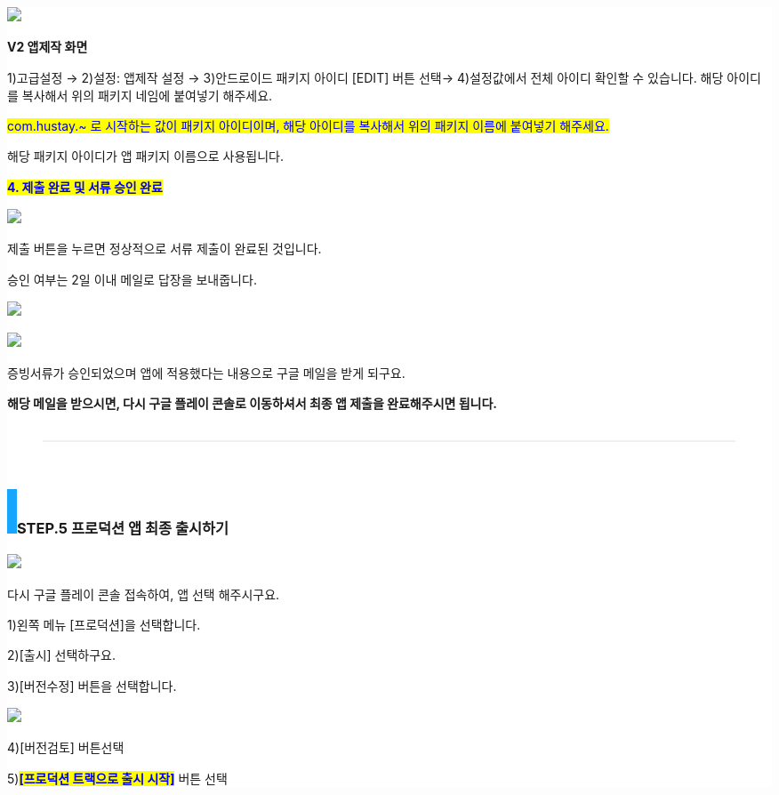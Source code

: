 

![](https://wp.swing2app.co.kr/wp-content/uploads/2021/03/%EA%B3%A0%EA%B8%89%EC%84%A4%EC%A0%95.png)

**V2 앱제작 화면**

1\)고급설정 → 2)설정: 앱제작 설정 → 3)안드로이드 패키지 아이디 \[EDIT] 버튼 선택→ 4)설정값에서 전체 아이디 확인할 수 있습니다. 해당 아이디를 복사해서 위의 패키지 네임에 붙여넣기 해주세요.

<mark style="color:purple;"><mark style="color:blue;">com.hustay.\~ 로 시작하는 값이 패키지 아이디이며, 해당 아이디를 복사해서 위의 패키지 이름에 붙여넣기 해주세요.<mark style="color:blue;"></mark>

해당 패키지 아이디가 앱 패키지 이름으로 사용됩니다.



<mark style="color:blue;">**4. 제출 완료 및 서류 승인 완료**</mark>

![](https://wp.swing2app.co.kr/wp-content/uploads/2020/03/%EC%BA%A1%EC%B2%9833.png)

제출 버튼을 누르면 정상적으로 서류 제출이 완료된 것입니다.

승인 여부는 2일 이내 메일로 답장을 보내줍니다.&#x20;

![](https://wp.swing2app.co.kr/wp-content/uploads/2018/09/%ED%99%94%EC%82%B4%ED%91%9C-3.png)

![](https://wp.swing2app.co.kr/wp-content/uploads/2021/03/%EC%82%AC%EC%A0%84%EA%B3%A0%EC%A7%80%EB%AC%B8%EC%84%9C7new.png)

증빙서류가 승인되었으며 앱에 적용했다는 내용으로 구글 메일을 받게 되구요.&#x20;

**해당 메일을 받으시면, 다시 구글 플레이 콘솔로 이동하셔서 최종 앱 제출을 완료해주시면 됩니다.**

<figure><img src="../../.gitbook/assets/구분선 (1) (1).PNG" alt=""><figcaption></figcaption></figure>

### &#x20;![](../../.gitbook/assets/단락1-1.png)STEP.5 프로덕션 앱 최종 출시하기&#x20;

![](https://wp.swing2app.co.kr/wp-content/uploads/2021/03/%EA%B5%AC%EA%B8%807.png)

다시 구글 플레이 콘솔 접속하여, 앱 선택 해주시구요.

1\)왼쪽 메뉴 \[프로덕션]을 선택합니다.

2\)\[출시] 선택하구요.

3\)\[버전수정] 버튼을 선택합니다.&#x20;

&#x20;

![](https://wp.swing2app.co.kr/wp-content/uploads/2021/03/%EA%B5%AC%EA%B8%808.png)

4\)\[버전검토] 버튼선택&#x20;

5\)<mark style="color:blue;">**\[프로덕션 트랙으로 출시 시작]**</mark> 버튼 선택
